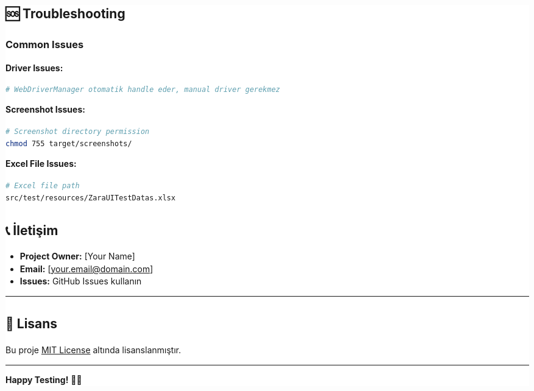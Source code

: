 ## 🆘 Troubleshooting

### Common Issues

**Driver Issues:**
```bash
# WebDriverManager otomatik handle eder, manual driver gerekmez
```

**Screenshot Issues:**
```bash
# Screenshot directory permission
chmod 755 target/screenshots/
```

**Excel File Issues:**
```bash
# Excel file path
src/test/resources/ZaraUITestDatas.xlsx
```

## 📞 İletişim

- **Project Owner:** [Your Name]
- **Email:** [your.email@domain.com]
- **Issues:** GitHub Issues kullanın

---

## 📄 Lisans

Bu proje [MIT License](LICENSE) altında lisanslanmıştır.

---

**Happy Testing!** 🚀✨ 